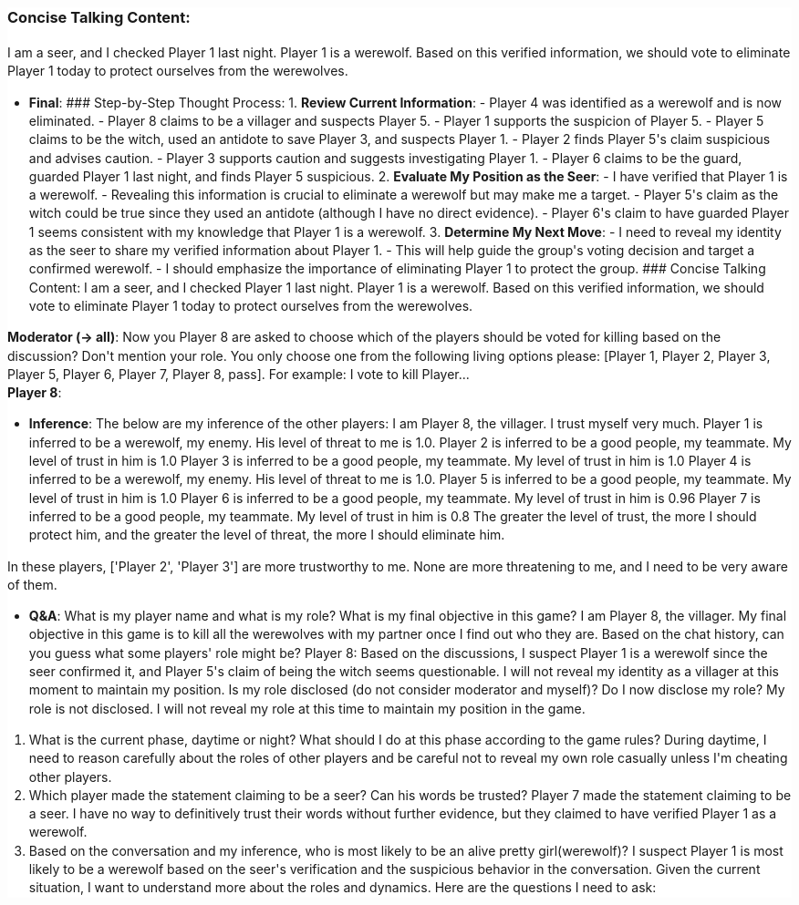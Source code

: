 ### Concise Talking Content:

I am a seer, and I checked Player 1 last night. Player 1 is a werewolf. Based on this verified information, we should vote to eliminate Player 1 today to protect ourselves from the werewolves.  

- **Final**: ### Step-by-Step Thought Process:  1. **Review Current Information**:     - Player 4 was identified as a werewolf and is now eliminated.     - Player 8 claims to be a villager and suspects Player 5.     - Player 1 supports the suspicion of Player 5.     - Player 5 claims to be the witch, used an antidote to save Player 3, and suspects Player 1.     - Player 2 finds Player 5's claim suspicious and advises caution.     - Player 3 supports caution and suggests investigating Player 1.     - Player 6 claims to be the guard, guarded Player 1 last night, and finds Player 5 suspicious.  2. **Evaluate My Position as the Seer**:     - I have verified that Player 1 is a werewolf.     - Revealing this information is crucial to eliminate a werewolf but may make me a target.     - Player 5's claim as the witch could be true since they used an antidote (although I have no direct evidence).     - Player 6's claim to have guarded Player 1 seems consistent with my knowledge that Player 1 is a werewolf.  3. **Determine My Next Move**:     - I need to reveal my identity as the seer to share my verified information about Player 1.     - This will help guide the group's voting decision and target a confirmed werewolf.     - I should emphasize the importance of eliminating Player 1 to protect the group.  ### Concise Talking Content:  I am a seer, and I checked Player 1 last night. Player 1 is a werewolf. Based on this verified information, we should vote to eliminate Player 1 today to protect ourselves from the werewolves.  

**Moderator (-> all)**: Now you Player 8 are asked to choose which of the players should be voted for killing based on the discussion? Don't mention your role. You only choose one from the following living options please: [Player 1, Player 2, Player 3, Player 5, Player 6, Player 7, Player 8, pass]. For example: I vote to kill Player...  
**Player 8**:  
- **Inference**: 
The below are my inference of the other players:
I am Player 8, the villager. I trust myself very much.
Player 1 is inferred to be a werewolf, my enemy. His level of threat to me is 1.0.
Player 2 is inferred to be a good people, my teammate. My level of trust in him is 1.0
Player 3 is inferred to be a good people, my teammate. My level of trust in him is 1.0
Player 4 is inferred to be a werewolf, my enemy. His level of threat to me is 1.0.
Player 5 is inferred to be a good people, my teammate. My level of trust in him is 1.0
Player 6 is inferred to be a good people, my teammate. My level of trust in him is 0.96
Player 7 is inferred to be a good people, my teammate. My level of trust in him is 0.8
The greater the level of trust, the more I should protect him, and the greater the level of threat, the more I should eliminate him.

In these players, ['Player 2', 'Player 3'] are more trustworthy to me. None are more threatening to me, and I need to be very aware of them.  
- **Q&A**: What is my player name and what is my role? What is my final objective in this game? I am Player 8, the villager. My final objective in this game is to kill all the werewolves with my partner once I find out who they are.
Based on the chat history, can you guess what some players' role might be? Player 8: Based on the discussions, I suspect Player 1 is a werewolf since the seer confirmed it, and Player 5's claim of being the witch seems questionable. I will not reveal my identity as a villager at this moment to maintain my position.
Is my role disclosed (do not consider moderator and myself)? Do I now disclose my role? My role is not disclosed. I will not reveal my role at this time to maintain my position in the game.
1. What is the current phase, daytime or night? What should I do at this phase according to the game rules? During daytime, I need to reason carefully about the roles of other players and be careful not to reveal my own role casually unless I'm cheating other players.
2. Which player made the statement claiming to be a seer? Can his words be trusted? Player 7 made the statement claiming to be a seer. I have no way to definitively trust their words without further evidence, but they claimed to have verified Player 1 as a werewolf.
3. Based on the conversation and my inference, who is most likely to be an alive pretty girl(werewolf)? I suspect Player 1 is most likely to be a werewolf based on the seer's verification and the suspicious behavior in the conversation.
Given the current situation, I want to understand more about the roles and dynamics. Here are the questions I need to ask:
